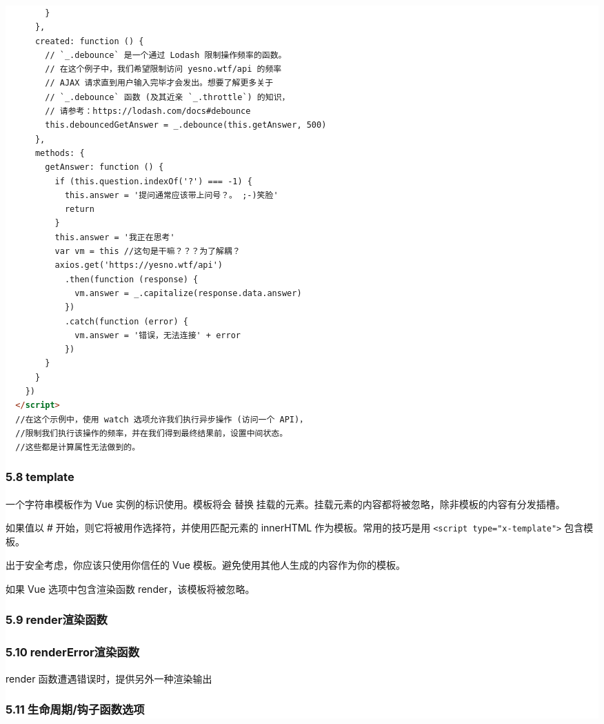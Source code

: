 ```HTML
        }
      },
      created: function () {
        // `_.debounce` 是一个通过 Lodash 限制操作频率的函数。
        // 在这个例子中，我们希望限制访问 yesno.wtf/api 的频率
        // AJAX 请求直到用户输入完毕才会发出。想要了解更多关于
        // `_.debounce` 函数 (及其近亲 `_.throttle`) 的知识，
        // 请参考：https://lodash.com/docs#debounce
        this.debouncedGetAnswer = _.debounce(this.getAnswer, 500)
      },
      methods: {
        getAnswer: function () {
          if (this.question.indexOf('?') === -1) {
            this.answer = '提问通常应该带上问号？。 ;-)笑脸'
            return
          }
          this.answer = '我正在思考'
          var vm = this //这句是干嘛？？？为了解耦？
          axios.get('https://yesno.wtf/api')
            .then(function (response) {
              vm.answer = _.capitalize(response.data.answer)
            })
            .catch(function (error) {
              vm.answer = '错误，无法连接' + error
            })
        }
      }
    })
  </script>
  //在这个示例中，使用 watch 选项允许我们执行异步操作 (访问一个 API)，
  //限制我们执行该操作的频率，并在我们得到最终结果前，设置中间状态。
  //这些都是计算属性无法做到的。
```

### 5.8 template

一个字符串模板作为 Vue 实例的标识使用。模板将会 替换 挂载的元素。挂载元素的内容都将被忽略，除非模板的内容有分发插槽。

如果值以 # 开始，则它将被用作选择符，并使用匹配元素的 innerHTML 作为模板。常用的技巧是用 `<script type="x-template">` 包含模板。

出于安全考虑，你应该只使用你信任的 Vue 模板。避免使用其他人生成的内容作为你的模板。

如果 Vue 选项中包含渲染函数 render，该模板将被忽略。

### 5.9 render渲染函数

### 5.10 renderError渲染函数

render 函数遭遇错误时，提供另外一种渲染输出

### 5.11 生命周期/钩子函数选项
